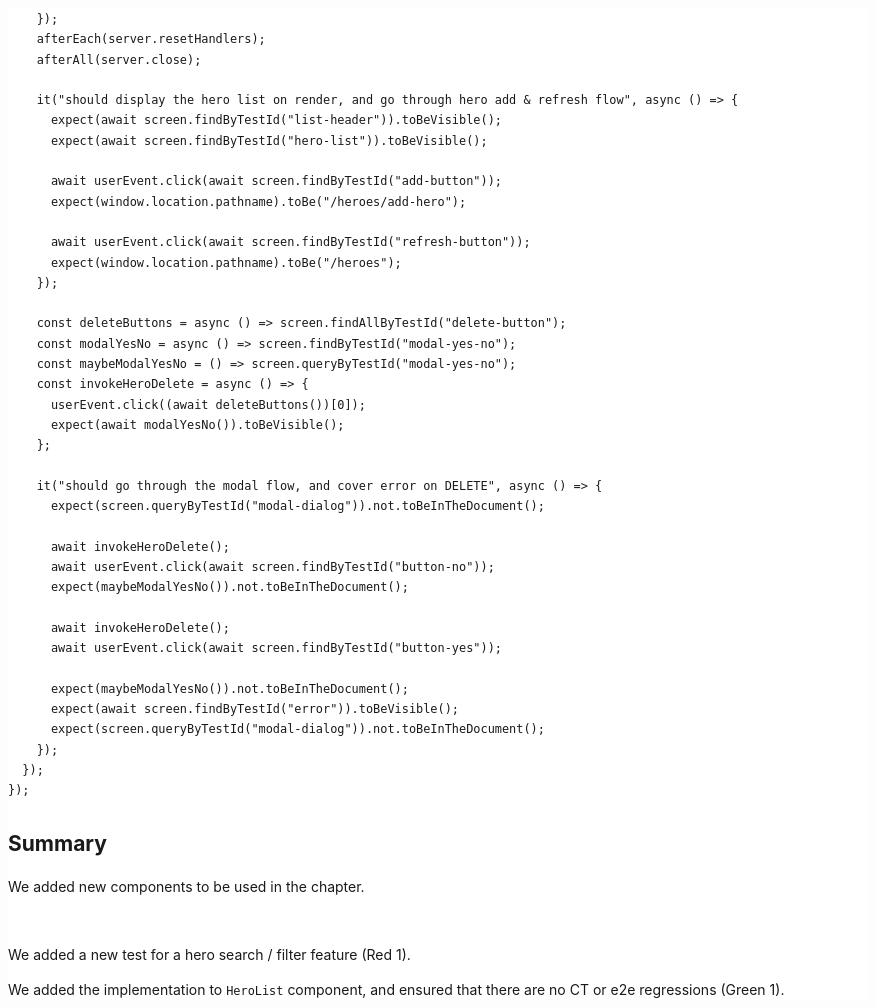 ```typescriptx
    });
    afterEach(server.resetHandlers);
    afterAll(server.close);

    it("should display the hero list on render, and go through hero add & refresh flow", async () => {
      expect(await screen.findByTestId("list-header")).toBeVisible();
      expect(await screen.findByTestId("hero-list")).toBeVisible();

      await userEvent.click(await screen.findByTestId("add-button"));
      expect(window.location.pathname).toBe("/heroes/add-hero");

      await userEvent.click(await screen.findByTestId("refresh-button"));
      expect(window.location.pathname).toBe("/heroes");
    });

    const deleteButtons = async () => screen.findAllByTestId("delete-button");
    const modalYesNo = async () => screen.findByTestId("modal-yes-no");
    const maybeModalYesNo = () => screen.queryByTestId("modal-yes-no");
    const invokeHeroDelete = async () => {
      userEvent.click((await deleteButtons())[0]);
      expect(await modalYesNo()).toBeVisible();
    };

    it("should go through the modal flow, and cover error on DELETE", async () => {
      expect(screen.queryByTestId("modal-dialog")).not.toBeInTheDocument();

      await invokeHeroDelete();
      await userEvent.click(await screen.findByTestId("button-no"));
      expect(maybeModalYesNo()).not.toBeInTheDocument();

      await invokeHeroDelete();
      await userEvent.click(await screen.findByTestId("button-yes"));

      expect(maybeModalYesNo()).not.toBeInTheDocument();
      expect(await screen.findByTestId("error")).toBeVisible();
      expect(screen.queryByTestId("modal-dialog")).not.toBeInTheDocument();
    });
  });
});
```

## Summary

We added new components to be used in the chapter.

<br />

We added a new test for a hero search / filter feature (Red 1).

We added the implementation to `HeroList` component, and ensured that there are no CT or e2e regressions (Green 1).
